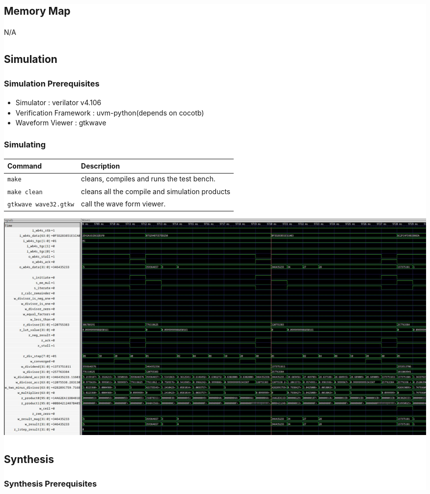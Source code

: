 ## Memory Map

N/A

## Simulation

### Simulation Prerequisites

- Simulator : verilator v4.106
- Verification Framework : uvm-python(depends on cocotb)
- Waveform Viewer : gtkwave

### Simulating

| Command               | Description                                    |
| :-------------------- | :--------------------------------------------- |
| `make`                | cleans, compiles and runs the test bench.      |
| `make clean`          | cleans all the compile and simulation products |
| `gtkwave wave32.gtkw` | call the wave form viewer.                     |


![Simulation Waveform Snippet](wave1.jpg)

## Synthesis

### Synthesis Prerequisites
